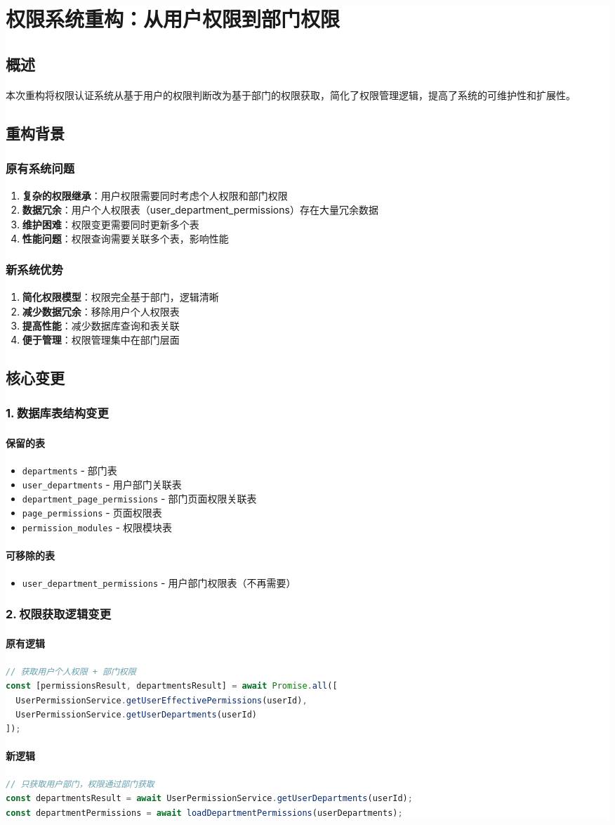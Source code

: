 # 权限系统重构：从用户权限到部门权限

## 概述

本次重构将权限认证系统从基于用户的权限判断改为基于部门的权限获取，简化了权限管理逻辑，提高了系统的可维护性和扩展性。

## 重构背景

### 原有系统问题
1. **复杂的权限继承**：用户权限需要同时考虑个人权限和部门权限
2. **数据冗余**：用户个人权限表（user_department_permissions）存在大量冗余数据
3. **维护困难**：权限变更需要同时更新多个表
4. **性能问题**：权限查询需要关联多个表，影响性能

### 新系统优势
1. **简化权限模型**：权限完全基于部门，逻辑清晰
2. **减少数据冗余**：移除用户个人权限表
3. **提高性能**：减少数据库查询和表关联
4. **便于管理**：权限管理集中在部门层面

## 核心变更

### 1. 数据库表结构变更

#### 保留的表
- `departments` - 部门表
- `user_departments` - 用户部门关联表
- `department_page_permissions` - 部门页面权限关联表
- `page_permissions` - 页面权限表
- `permission_modules` - 权限模块表

#### 可移除的表
- `user_department_permissions` - 用户部门权限表（不再需要）

### 2. 权限获取逻辑变更

#### 原有逻辑
```javascript
// 获取用户个人权限 + 部门权限
const [permissionsResult, departmentsResult] = await Promise.all([
  UserPermissionService.getUserEffectivePermissions(userId),
  UserPermissionService.getUserDepartments(userId)
]);
```

#### 新逻辑
```javascript
// 只获取用户部门，权限通过部门获取
const departmentsResult = await UserPermissionService.getUserDepartments(userId);
const departmentPermissions = await loadDepartmentPermissions(userDepartments);
```
